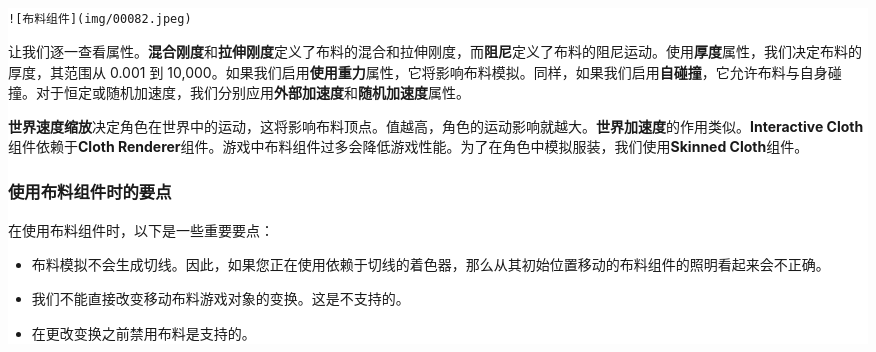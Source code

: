     ![布料组件](img/00082.jpeg)

让我们逐一查看属性。**混合刚度**和**拉伸刚度**定义了布料的混合和拉伸刚度，而**阻尼**定义了布料的阻尼运动。使用**厚度**属性，我们决定布料的厚度，其范围从 0.001 到 10,000。如果我们启用**使用重力**属性，它将影响布料模拟。同样，如果我们启用**自碰撞**，它允许布料与自身碰撞。对于恒定或随机加速度，我们分别应用**外部加速度**和**随机加速度**属性。

**世界速度缩放**决定角色在世界中的运动，这将影响布料顶点。值越高，角色的运动影响就越大。**世界加速度**的作用类似。**Interactive Cloth**组件依赖于**Cloth Renderer**组件。游戏中布料组件过多会降低游戏性能。为了在角色中模拟服装，我们使用**Skinned Cloth**组件。

### 使用布料组件时的要点

在使用布料组件时，以下是一些重要要点：

+   布料模拟不会生成切线。因此，如果您正在使用依赖于切线的着色器，那么从其初始位置移动的布料组件的照明看起来会不正确。

+   我们不能直接改变移动布料游戏对象的变换。这是不支持的。

+   在更改变换之前禁用布料是支持的。
